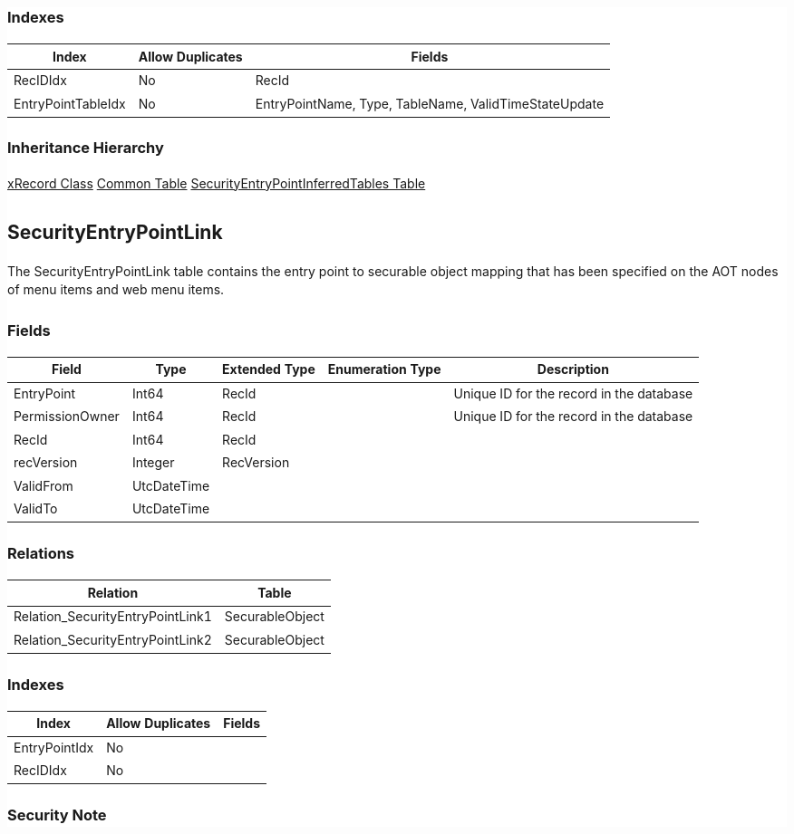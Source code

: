 ### Indexes

| Index              | Allow Duplicates | Fields                                                |
|--------------------|------------------|-------------------------------------------------------|
| RecIDIdx           | No               | RecId                                                 |
| EntryPointTableIdx | No               | EntryPointName, Type, TableName, ValidTimeStateUpdate |

### Inheritance Hierarchy

[xRecord Class](/dotnet/api/dynamics.ax.application) [Common Table](#common) [SecurityEntryPointInferredTables Table](#securityentrypointinferredtables)

## SecurityEntryPointLink
The SecurityEntryPointLink table contains the entry point to securable object mapping that has been specified on the AOT nodes of menu items and web menu items.

### Fields

| Field           | Type        | Extended Type | Enumeration Type | Description                              |
|-----------------|-------------|---------------|------------------|------------------------------------------|
| EntryPoint      | Int64       | RecId         |                  | Unique ID for the record in the database |
| PermissionOwner | Int64       | RecId         |                  | Unique ID for the record in the database |
| RecId           | Int64       | RecId         |                  |                                          |
| recVersion      | Integer     | RecVersion    |                  |                                          |
| ValidFrom       | UtcDateTime |               |                  |                                          |
| ValidTo         | UtcDateTime |               |                  |                                          |

### Relations

| Relation                          | Table           |
|-----------------------------------|-----------------|
| Relation\_SecurityEntryPointLink1 | SecurableObject |
| Relation\_SecurityEntryPointLink2 | SecurableObject |

### Indexes

| Index         | Allow Duplicates | Fields |
|---------------|------------------|--------|
| EntryPointIdx | No               |        |
| RecIDIdx      | No               |        |

### Security Note
